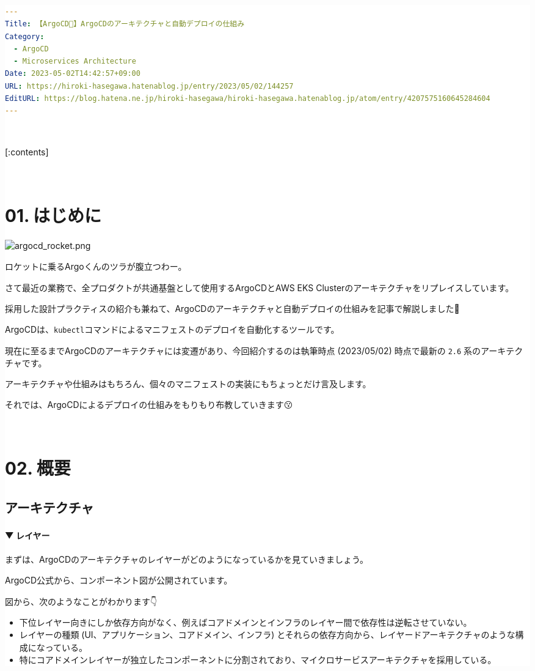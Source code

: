 ```yaml
---
Title: 【ArgoCD🐙】ArgoCDのアーキテクチャと自動デプロイの仕組み
Category:
  - ArgoCD
  - Microservices Architecture
Date: 2023-05-02T14:42:57+09:00
URL: https://hiroki-hasegawa.hatenablog.jp/entry/2023/05/02/144257
EditURL: https://blog.hatena.ne.jp/hiroki-hasegawa/hiroki-hasegawa.hatenablog.jp/atom/entry/4207575160645284604
---
```


<br>

[:contents]

<br>

# 01. はじめに

![argocd_rocket.png](https://raw.githubusercontent.com/hiroki-it/tech-notebook-images/master/images/argocd_rocket.png)

ロケットに乗るArgoくんのツラが腹立つわー。

さて最近の業務で、全プロダクトが共通基盤として使用するArgoCDとAWS EKS Clusterのアーキテクチャをリプレイスしています。

採用した設計プラクティスの紹介も兼ねて、ArgoCDのアーキテクチャと自動デプロイの仕組みを記事で解説しました🚀

ArgoCDは、`kubectl`コマンドによるマニフェストのデプロイを自動化するツールです。

現在に至るまでArgoCDのアーキテクチャには変遷があり、今回紹介するのは執筆時点 (2023/05/02) 時点で最新の `2.6` 系のアーキテクチャです。

アーキテクチャや仕組みはもちろん、個々のマニフェストの実装にもちょっとだけ言及します。

それでは、ArgoCDによるデプロイの仕組みをもりもり布教していきます😗

<br>

# 02. 概要

## アーキテクチャ

#### ▼ レイヤー

まずは、ArgoCDのアーキテクチャのレイヤーがどのようになっているかを見ていきましょう。

ArgoCD公式から、コンポーネント図が公開されています。

図から、次のようなことがわかります👇

- 下位レイヤー向きにしか依存方向がなく、例えばコアドメインとインフラのレイヤー間で依存性は逆転させていない。
- レイヤーの種類 (UI、アプリケーション、コアドメイン、インフラ) とそれらの依存方向から、レイヤードアーキテクチャのような構成になっている。
- 特にコアドメインレイヤーが独立したコンポーネントに分割されており、マイクロサービスアーキテクチャを採用している。
